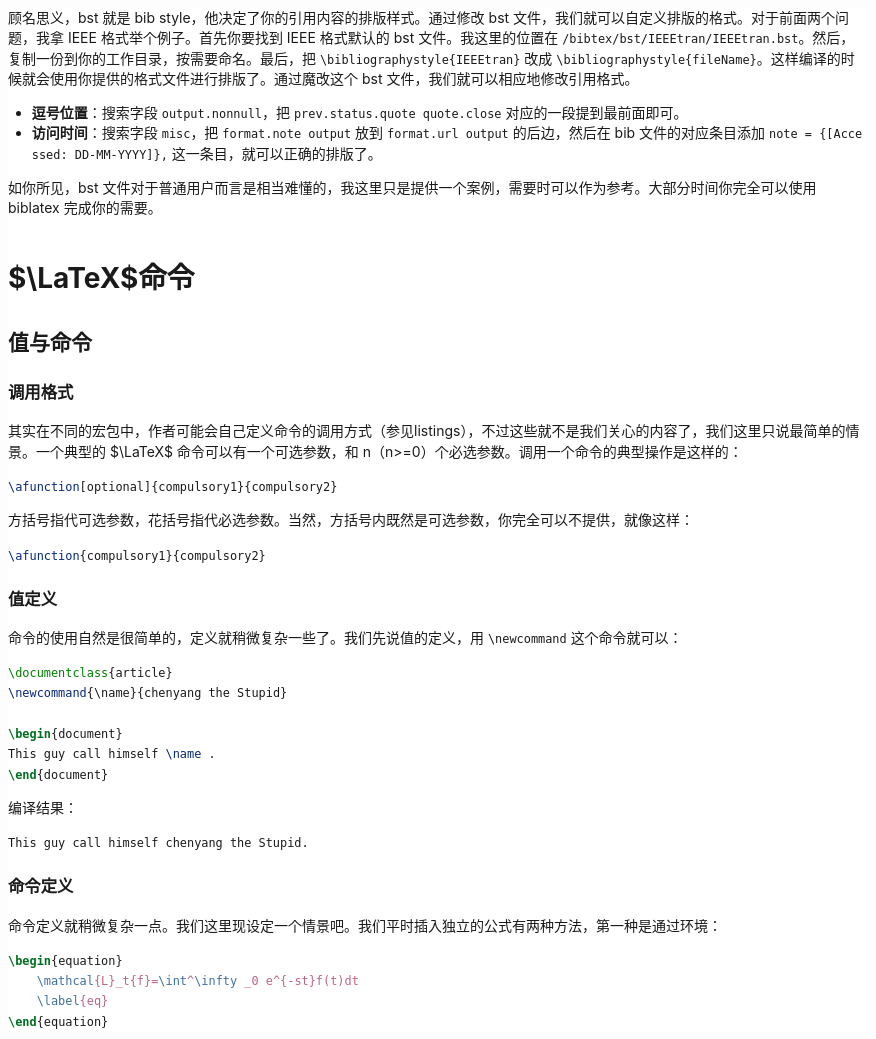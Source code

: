 顾名思义，bst 就是 bib style，他决定了你的引用内容的排版样式。通过修改 bst 文件，我们就可以自定义排版的格式。对于前面两个问题，我拿 IEEE 格式举个例子。首先你要找到 IEEE 格式默认的 bst 文件。我这里的位置在 `/bibtex/bst/IEEEtran/IEEEtran.bst`。然后，复制一份到你的工作目录，按需要命名。最后，把 `\bibliographystyle{IEEEtran}` 改成 `\bibliographystyle{fileName}`。这样编译的时候就会使用你提供的格式文件进行排版了。通过魔改这个 bst 文件，我们就可以相应地修改引用格式。

- **逗号位置**：搜索字段 `output.nonnull`，把 `prev.status.quote quote.close` 对应的一段提到最前面即可。
- **访问时间**：搜索字段 `misc`，把 `format.note output` 放到 `format.url output` 的后边，然后在 bib 文件的对应条目添加 `note = {[Accessed: DD-MM-YYYY]},` 这一条目，就可以正确的排版了。

如你所见，bst 文件对于普通用户而言是相当难懂的，我这里只是提供一个案例，需要时可以作为参考。大部分时间你完全可以使用 biblatex 完成你的需要。

# $\LaTeX$命令

## 值与命令

### 调用格式

其实在不同的宏包中，作者可能会自己定义命令的调用方式（参见listings），不过这些就不是我们关心的内容了，我们这里只说最简单的情景。一个典型的 $\LaTeX$ 命令可以有一个可选参数，和 n（n>=0）个必选参数。调用一个命令的典型操作是这样的：

```latex
\afunction[optional]{compulsory1}{compulsory2} 
```

方括号指代可选参数，花括号指代必选参数。当然，方括号内既然是可选参数，你完全可以不提供，就像这样：

```latex
\afunction{compulsory1}{compulsory2} 
```

### 值定义

命令的使用自然是很简单的，定义就稍微复杂一些了。我们先说值的定义，用 `\newcommand` 这个命令就可以：

```latex
\documentclass{article} 
\newcommand{\name}{chenyang the Stupid}

\begin{document} 
This guy call himself \name .
\end{document} 
```

编译结果：

```
This guy call himself chenyang the Stupid. 
```

### 命令定义

命令定义就稍微复杂一点。我们这里现设定一个情景吧。我们平时插入独立的公式有两种方法，第一种是通过环境：

```latex
\begin{equation} 
	\mathcal{L}_t{f}=\int^\infty _0 e^{-st}f(t)dt 
    \label{eq} 
\end{equation} 
```
